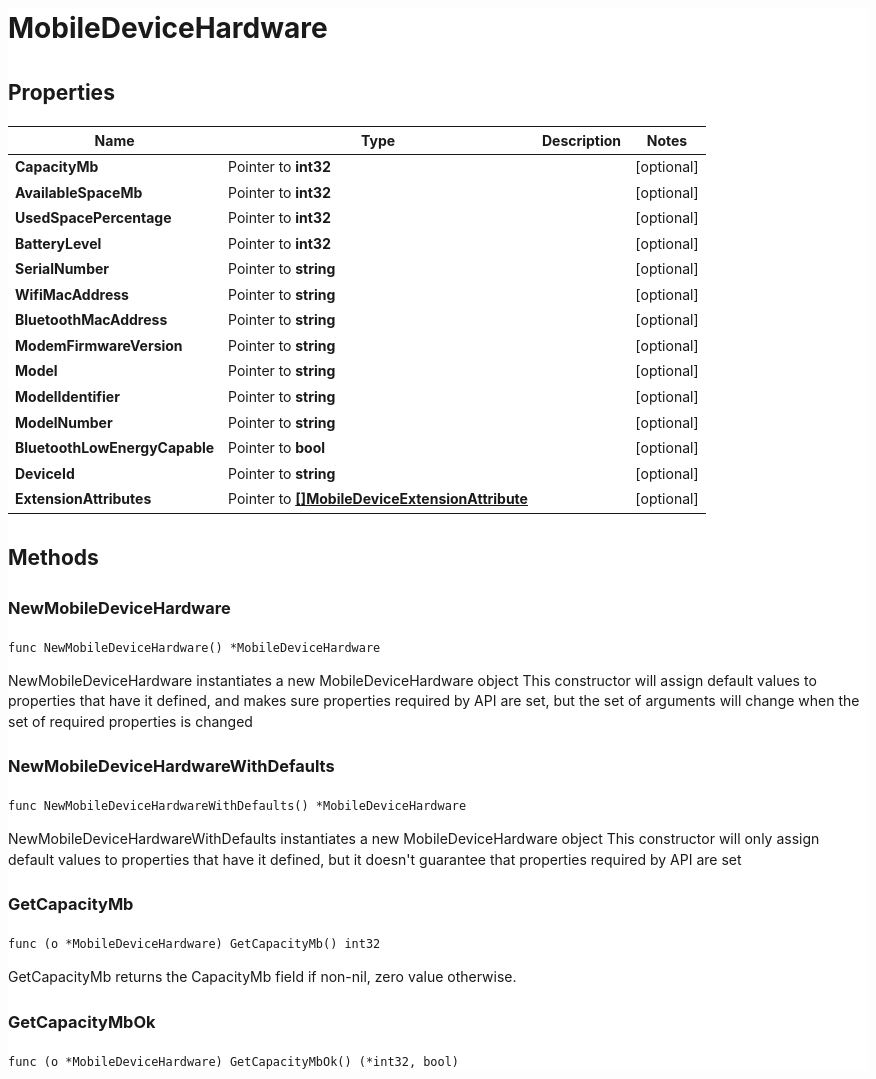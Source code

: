 # MobileDeviceHardware

## Properties

Name | Type | Description | Notes
------------ | ------------- | ------------- | -------------
**CapacityMb** | Pointer to **int32** |  | [optional] 
**AvailableSpaceMb** | Pointer to **int32** |  | [optional] 
**UsedSpacePercentage** | Pointer to **int32** |  | [optional] 
**BatteryLevel** | Pointer to **int32** |  | [optional] 
**SerialNumber** | Pointer to **string** |  | [optional] 
**WifiMacAddress** | Pointer to **string** |  | [optional] 
**BluetoothMacAddress** | Pointer to **string** |  | [optional] 
**ModemFirmwareVersion** | Pointer to **string** |  | [optional] 
**Model** | Pointer to **string** |  | [optional] 
**ModelIdentifier** | Pointer to **string** |  | [optional] 
**ModelNumber** | Pointer to **string** |  | [optional] 
**BluetoothLowEnergyCapable** | Pointer to **bool** |  | [optional] 
**DeviceId** | Pointer to **string** |  | [optional] 
**ExtensionAttributes** | Pointer to [**[]MobileDeviceExtensionAttribute**](MobileDeviceExtensionAttribute.md) |  | [optional] 

## Methods

### NewMobileDeviceHardware

`func NewMobileDeviceHardware() *MobileDeviceHardware`

NewMobileDeviceHardware instantiates a new MobileDeviceHardware object
This constructor will assign default values to properties that have it defined,
and makes sure properties required by API are set, but the set of arguments
will change when the set of required properties is changed

### NewMobileDeviceHardwareWithDefaults

`func NewMobileDeviceHardwareWithDefaults() *MobileDeviceHardware`

NewMobileDeviceHardwareWithDefaults instantiates a new MobileDeviceHardware object
This constructor will only assign default values to properties that have it defined,
but it doesn't guarantee that properties required by API are set

### GetCapacityMb

`func (o *MobileDeviceHardware) GetCapacityMb() int32`

GetCapacityMb returns the CapacityMb field if non-nil, zero value otherwise.

### GetCapacityMbOk

`func (o *MobileDeviceHardware) GetCapacityMbOk() (*int32, bool)`
